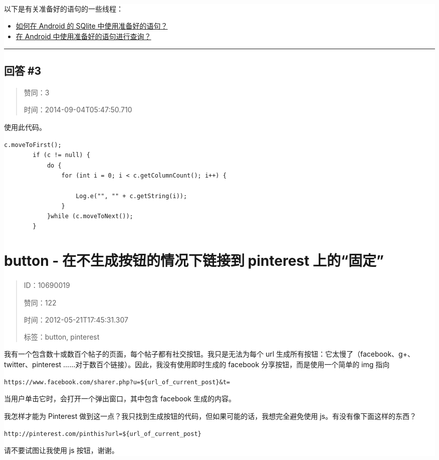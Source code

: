 以下是有关准备好的语句的一些线程：

*   [如何在 Android 的 SQlite 中使用准备好的语句？](https://stackoverflow.com/questions/433392/how-do-i-use-prepared-statements-in-sqlite-in-android)
*   [在 Android 中使用准备好的语句进行查询？](https://stackoverflow.com/questions/9857073/queries-with-prepared-statements-in-android)

* * *

## 回答 #3

> 赞同：3
> 
> 时间：2014-09-04T05:47:50.710

使用此代码。

```
c.moveToFirst();
        if (c != null) {
            do {
                for (int i = 0; i < c.getColumnCount(); i++) {

                    Log.e("", "" + c.getString(i));
                }
            }while (c.moveToNext());
        } 
```

# button - 在不生成按钮的情况下链接到 pinterest 上的“固定”

> ID：10690019
> 
> 赞同：122
> 
> 时间：2012-05-21T17:45:31.307
> 
> 标签：button, pinterest

我有一个包含数十或数百个帖子的页面，每个帖子都有社交按钮。我只是无法为每个 url 生成所有按钮：它太慢了（facebook、g+、twitter、pinterest ......对于数百个链接）。因此，我没有使用即时生成的 facebook 分享按钮，而是使用一个简单的 img 指向

```
https://www.facebook.com/sharer.php?u=${url_of_current_post}&t= 
```

当用户单击它时，会打开一个弹出窗口，其中包含 facebook 生成的内容。

我怎样才能为 Pinterest 做到这一点？我只找到生成按钮的代码，但如果可能的话，我想完全避免使用 js。有没有像下面这样的东西？

```
http://pinterest.com/pinthis?url=${url_of_current_post} 
```

请不要试图让我使用 js 按钮，谢谢。
